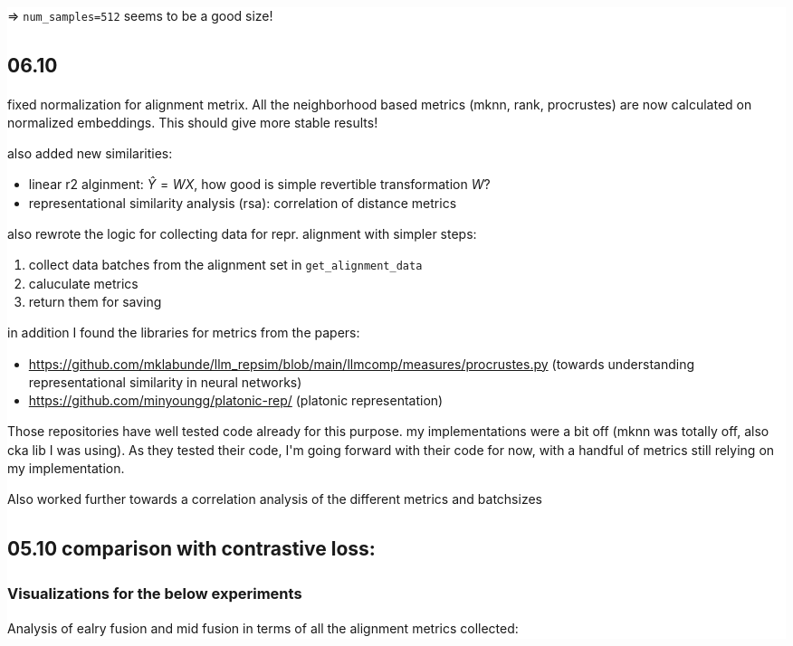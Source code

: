 
</figure>

$\Rightarrow$ `num_samples=512` seems to be a good size!







## 06.10

fixed normalization for alignment metrix. All the neighborhood based metrics (mknn, rank, procrustes) are now calculated on normalized embeddings. This should give more stable results!

also added new similarities:
- linear r2 alginment: $\hat Y = WX$, how good is simple revertible transformation $W$?
- representational similarity analysis (rsa): correlation of distance metrics

also rewrote the logic for collecting data for repr. alignment with simpler steps:
1) collect data batches from the alignment set in `get_alignment_data`
2) caluculate metrics
3) return them for saving

in addition I found the libraries for metrics from the papers:
- https://github.com/mklabunde/llm_repsim/blob/main/llmcomp/measures/procrustes.py  (towards understanding representational similarity in neural networks)
- https://github.com/minyoungg/platonic-rep/ (platonic representation)

Those repositories have well tested code already for this purpose. my implementations were a bit off (mknn was totally off, also cka lib I was using). As they tested their code, I'm going forward with their code for now, with a handful of metrics still relying on my implementation.


Also worked further towards a correlation analysis of the different metrics and batchsizes


## 05.10 comparison with contrastive loss:



### Visualizations for the below experiments
Analysis of ealry fusion and mid fusion in terms of all the alignment metrics collected:
<figure>
